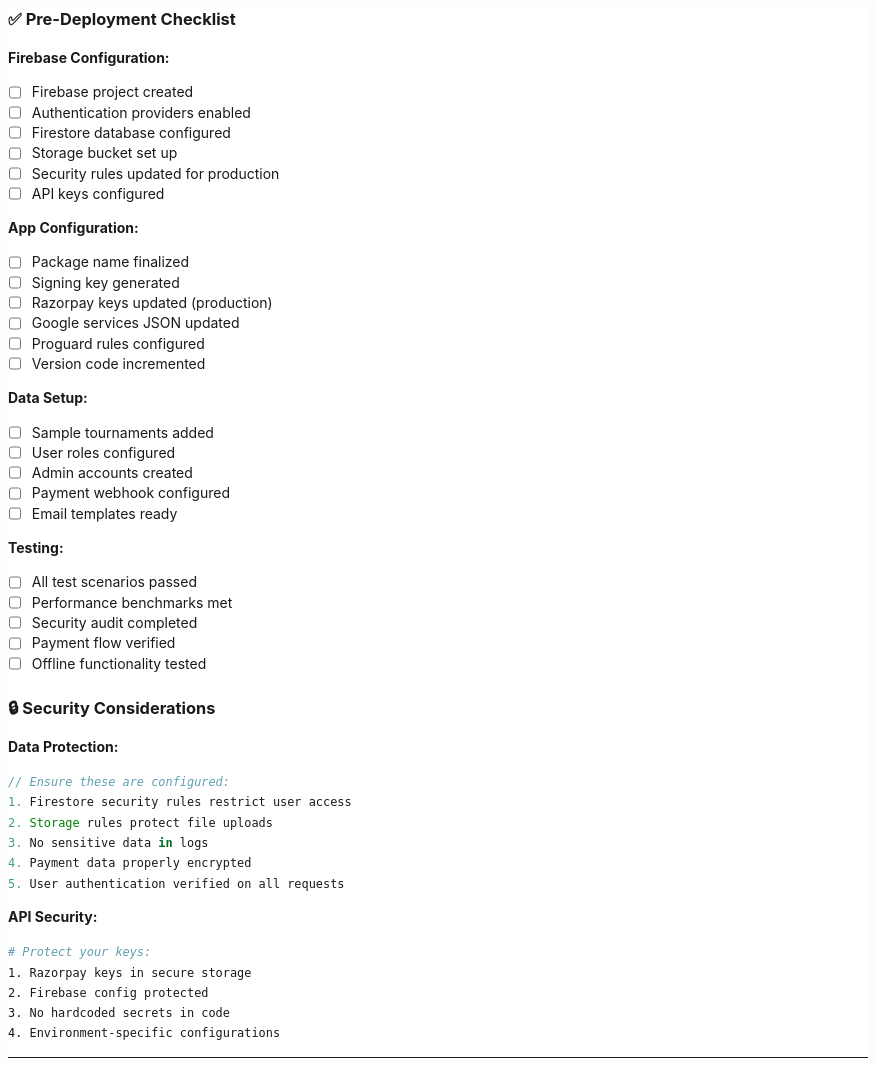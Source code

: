 ### **✅ Pre-Deployment Checklist**

**Firebase Configuration:**
- [ ] Firebase project created
- [ ] Authentication providers enabled
- [ ] Firestore database configured
- [ ] Storage bucket set up
- [ ] Security rules updated for production
- [ ] API keys configured

**App Configuration:**
- [ ] Package name finalized
- [ ] Signing key generated
- [ ] Razorpay keys updated (production)
- [ ] Google services JSON updated
- [ ] Proguard rules configured
- [ ] Version code incremented

**Data Setup:**
- [ ] Sample tournaments added
- [ ] User roles configured
- [ ] Admin accounts created
- [ ] Payment webhook configured
- [ ] Email templates ready

**Testing:**
- [ ] All test scenarios passed
- [ ] Performance benchmarks met
- [ ] Security audit completed
- [ ] Payment flow verified
- [ ] Offline functionality tested

### **🔒 Security Considerations**

**Data Protection:**
```javascript
// Ensure these are configured:
1. Firestore security rules restrict user access
2. Storage rules protect file uploads
3. No sensitive data in logs
4. Payment data properly encrypted
5. User authentication verified on all requests
```

**API Security:**
```bash
# Protect your keys:
1. Razorpay keys in secure storage
2. Firebase config protected
3. No hardcoded secrets in code
4. Environment-specific configurations
```

---
